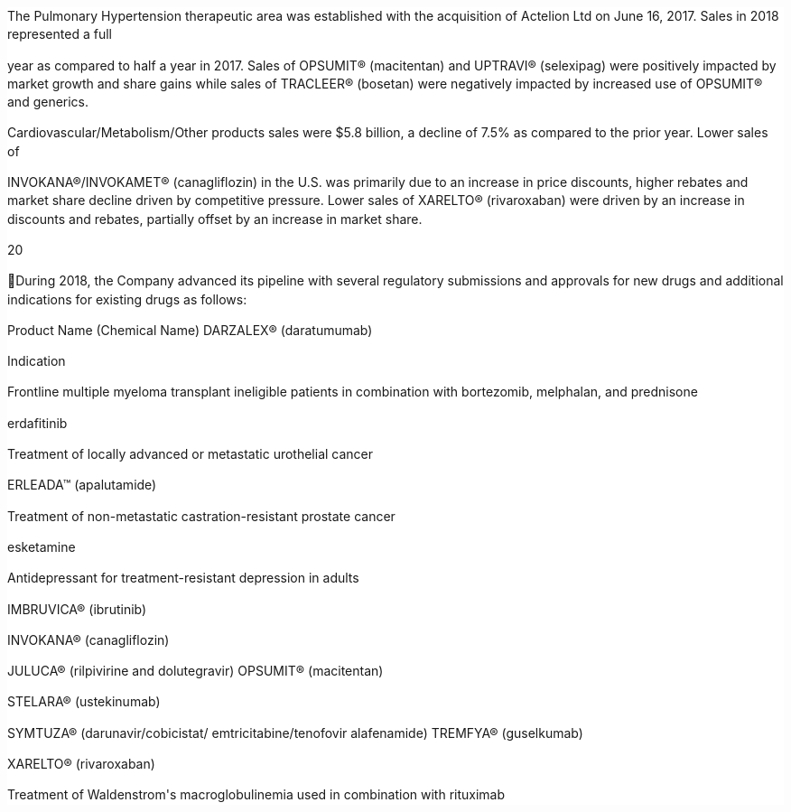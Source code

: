 The Pulmonary Hypertension therapeutic area was established with the acquisition of Actelion Ltd on June 16, 2017. Sales in 2018 represented a full

year as compared to half a year in 2017. Sales of OPSUMIT® (macitentan) and UPTRAVI® (selexipag) were positively impacted by market growth and
share gains while sales of TRACLEER® (bosetan) were negatively impacted by increased use of OPSUMIT® and generics.

Cardiovascular/Metabolism/Other products sales were $5.8 billion, a decline of 7.5% as compared to the prior year. Lower sales of

INVOKANA®/INVOKAMET® (canagliflozin) in the U.S. was primarily due to an increase in price discounts, higher rebates and market share decline
driven by competitive pressure. Lower sales of XARELTO® (rivaroxaban) were driven by an increase in discounts and rebates, partially offset by an
increase in market share.

20

During 2018, the Company advanced its pipeline with several regulatory submissions and approvals for new drugs and additional indications for existing
drugs as follows:

Product Name (Chemical Name)
DARZALEX® (daratumumab)

Indication

Frontline multiple myeloma transplant ineligible patients in
combination with bortezomib, melphalan, and prednisone

erdafitinib

Treatment of locally advanced or metastatic urothelial cancer

 ERLEADA™ (apalutamide)

Treatment of non-metastatic castration-resistant prostate cancer

esketamine

Antidepressant for treatment-resistant depression in adults

IMBRUVICA®  (ibrutinib)

INVOKANA®  (canagliflozin)

JULUCA® (rilpivirine and
dolutegravir)
OPSUMIT® (macitentan)

STELARA® (ustekinumab)

SYMTUZA® (darunavir/cobicistat/
emtricitabine/tenofovir
alafenamide)
TREMFYA® (guselkumab)

XARELTO® (rivaroxaban)

Treatment of Waldenstrom's macroglobulinemia used in combination
with rituximab
